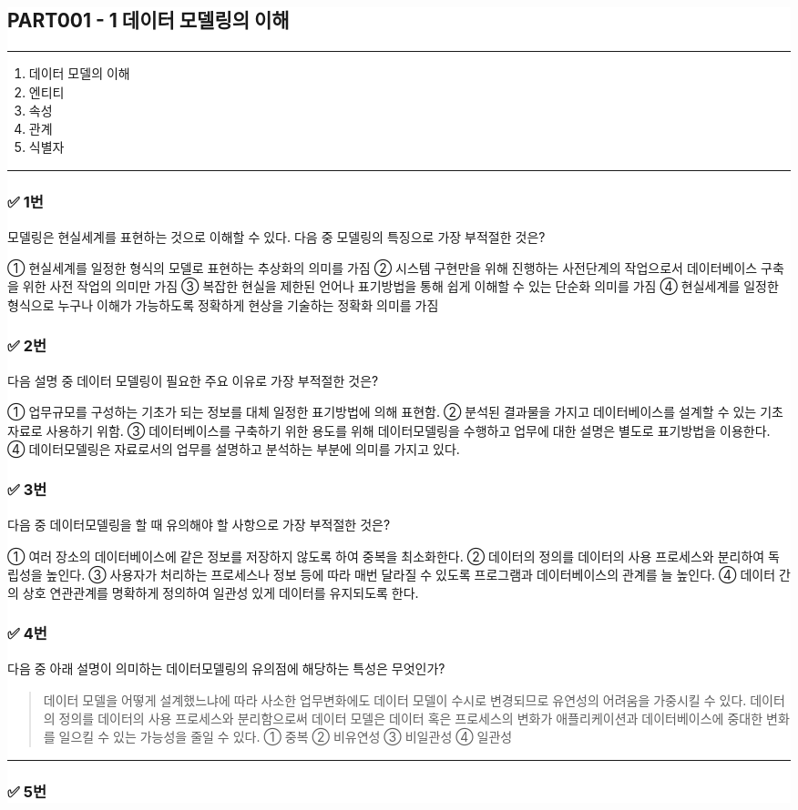 ## PART001  -  1  데이터 모델링의 이해

---
1. 데이터 모델의 이해
2. 엔티티
3. 속성
4. 관계
5. 식별자
---


### ✅ 1번
모델링은 현실세계를 표현하는 것으로 이해할 수 있다. 다음 중 모델링의 특징으로 가장 부적절한 것은?

① 현실세계를 일정한 형식의 모델로 표현하는 추상화의 의미를 가짐
② 시스템 구현만을 위해 진행하는 사전단계의 작업으로서 데이터베이스 구축을 위한 사전 작업의 의미만 가짐
③ 복잡한 현실을 제한된 언어나 표기방법을 통해 쉽게 이해할 수 있는 단순화 의미를 가짐
④ 현실세계를 일정한 형식으로 누구나 이해가 가능하도록 정확하게 현상을 기술하는 정확화 의미를 가짐
 


### ✅ 2번
다음 설명 중 데이터 모델링이 필요한 주요 이유로 가장 부적절한 것은?

① 업무규모를 구성하는 기초가 되는 정보를 대체 일정한 표기방법에 의해 표현함.
② 분석된 결과물을 가지고 데이터베이스를 설계할 수 있는 기초 자료로 사용하기 위함.
③ 데이터베이스를 구축하기 위한 용도를 위해 데이터모델링을 수행하고 업무에 대한 설명은 별도로 표기방법을 이용한다.
④ 데이터모델링은 자료로서의 업무를 설명하고 분석하는 부분에 의미를 가지고 있다.
 

### ✅ 3번
다음 중 데이터모델링을 할 때 유의해야 할 사항으로 가장 부적절한 것은?

① 여러 장소의 데이터베이스에 같은 정보를 저장하지 않도록 하여 중복을 최소화한다.
② 데이터의 정의를 데이터의 사용 프로세스와 분리하여 독립성을 높인다.
③ 사용자가 처리하는 프로세스나 정보 등에 따라 매번 달라질 수 있도록 프로그램과 데이터베이스의 관계를 늘 높인다.
④ 데이터 간의 상호 연관관계를 명확하게 정의하여 일관성 있게 데이터를 유지되도록 한다.

 

### ✅ 4번

다음 중 아래 설명이 의미하는 데이터모델링의 유의점에 해당하는 특성은 무엇인가?

> 데이터 모델을 어떻게 설계했느냐에 따라 사소한 업무변화에도 데이터 모델이 수시로 변경되므로 유연성의 어려움을 가중시킬 수 있다. 데이터의 정의를 데이터의 사용 프로세스와 분리함으로써 데이터 모델은 데이터 혹은 프로세스의 변화가 애플리케이션과 데이터베이스에 중대한 변화를 일으킬 수 있는 가능성을 줄일 수 있다.
> ① 중복
> ② 비유연성
> ③ 비일관성
> ④ 일관성

---

### ✅ 5번
